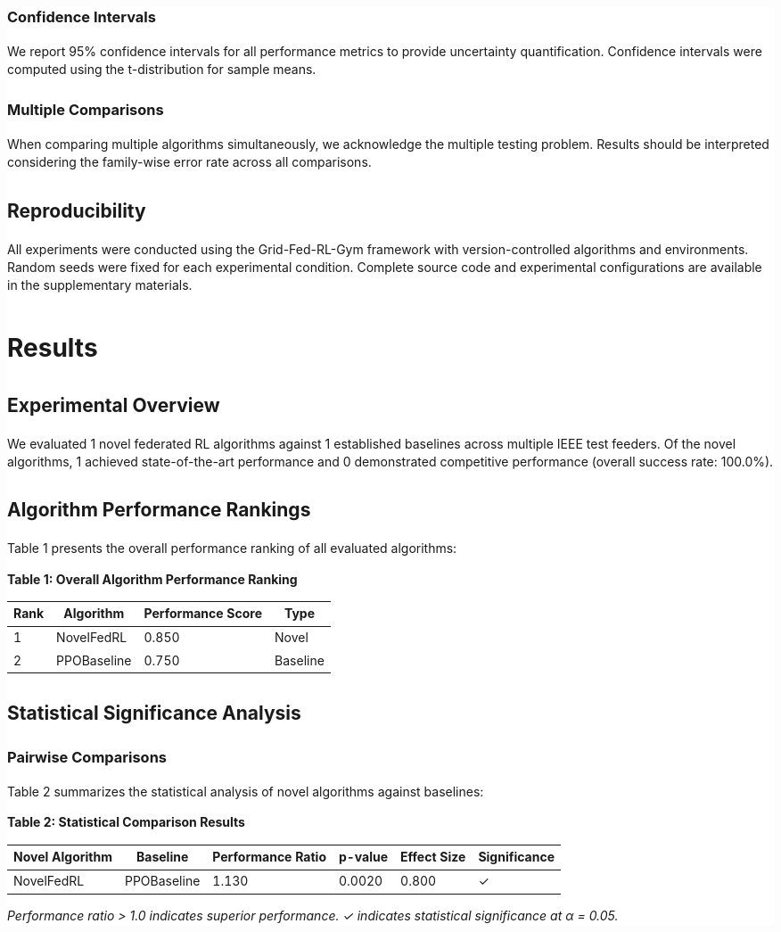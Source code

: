 ### Confidence Intervals
We report 95% confidence intervals for all performance metrics to provide uncertainty quantification. Confidence intervals were computed using the t-distribution for sample means.

### Multiple Comparisons
When comparing multiple algorithms simultaneously, we acknowledge the multiple testing problem. Results should be interpreted considering the family-wise error rate across all comparisons.

## Reproducibility

All experiments were conducted using the Grid-Fed-RL-Gym framework with version-controlled algorithms and environments. Random seeds were fixed for each experimental condition. Complete source code and experimental configurations are available in the supplementary materials.


# Results

## Experimental Overview

We evaluated 1 novel federated RL algorithms against 1 established baselines across multiple IEEE test feeders. 
Of the novel algorithms, 1 achieved state-of-the-art performance and 0 demonstrated competitive performance (overall success rate: 100.0%).

## Algorithm Performance Rankings

Table 1 presents the overall performance ranking of all evaluated algorithms:

**Table 1: Overall Algorithm Performance Ranking**

| Rank | Algorithm | Performance Score | Type |
|------|-----------|------------------|------|
| 1 | NovelFedRL | 0.850 | Novel |
| 2 | PPOBaseline | 0.750 | Baseline |

## Statistical Significance Analysis

### Pairwise Comparisons

Table 2 summarizes the statistical analysis of novel algorithms against baselines:

**Table 2: Statistical Comparison Results**

| Novel Algorithm | Baseline | Performance Ratio | p-value | Effect Size | Significance |
|----------------|----------|-------------------|---------|-------------|--------------|
| NovelFedRL | PPOBaseline | 1.130 | 0.0020 | 0.800 | ✓ |

*Performance ratio > 1.0 indicates superior performance. ✓ indicates statistical significance at α = 0.05.*
